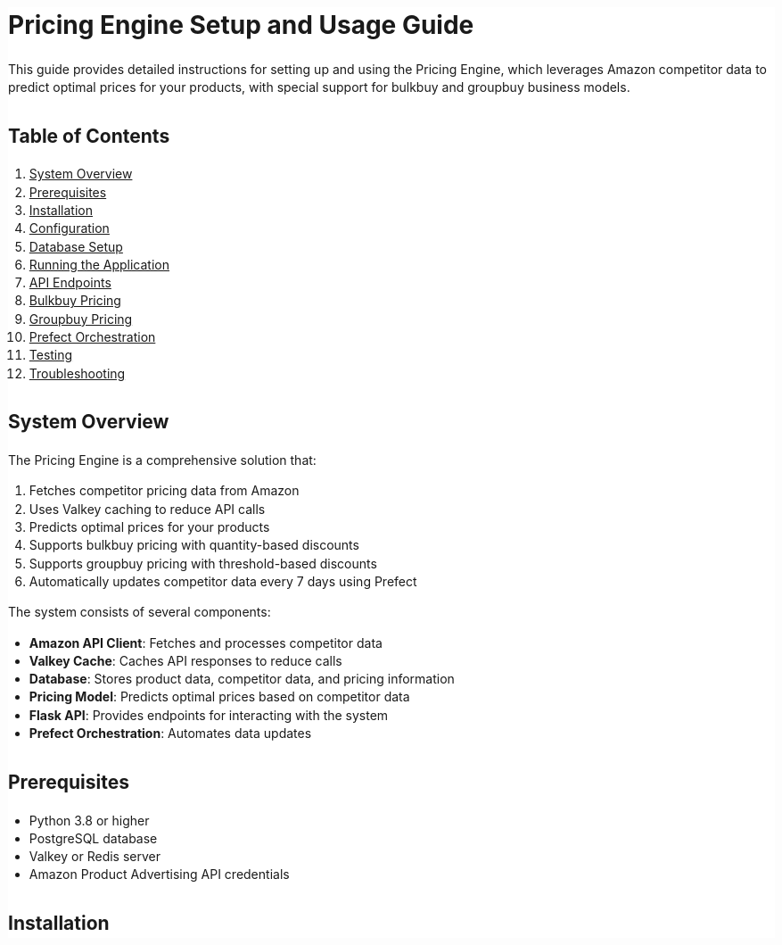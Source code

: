 # Pricing Engine Setup and Usage Guide

This guide provides detailed instructions for setting up and using the Pricing Engine, which leverages Amazon competitor data to predict optimal prices for your products, with special support for bulkbuy and groupbuy business models.

## Table of Contents

1. [System Overview](#system-overview)
2. [Prerequisites](#prerequisites)
3. [Installation](#installation)
4. [Configuration](#configuration)
5. [Database Setup](#database-setup)
6. [Running the Application](#running-the-application)
7. [API Endpoints](#api-endpoints)
8. [Bulkbuy Pricing](#bulkbuy-pricing)
9. [Groupbuy Pricing](#groupbuy-pricing)
10. [Prefect Orchestration](#prefect-orchestration)
11. [Testing](#testing)
12. [Troubleshooting](#troubleshooting)

## System Overview

The Pricing Engine is a comprehensive solution that:

1. Fetches competitor pricing data from Amazon
2. Uses Valkey caching to reduce API calls
3. Predicts optimal prices for your products
4. Supports bulkbuy pricing with quantity-based discounts
5. Supports groupbuy pricing with threshold-based discounts
6. Automatically updates competitor data every 7 days using Prefect

The system consists of several components:

- **Amazon API Client**: Fetches and processes competitor data
- **Valkey Cache**: Caches API responses to reduce calls
- **Database**: Stores product data, competitor data, and pricing information
- **Pricing Model**: Predicts optimal prices based on competitor data
- **Flask API**: Provides endpoints for interacting with the system
- **Prefect Orchestration**: Automates data updates

## Prerequisites

- Python 3.8 or higher
- PostgreSQL database
- Valkey or Redis server
- Amazon Product Advertising API credentials

## Installation
